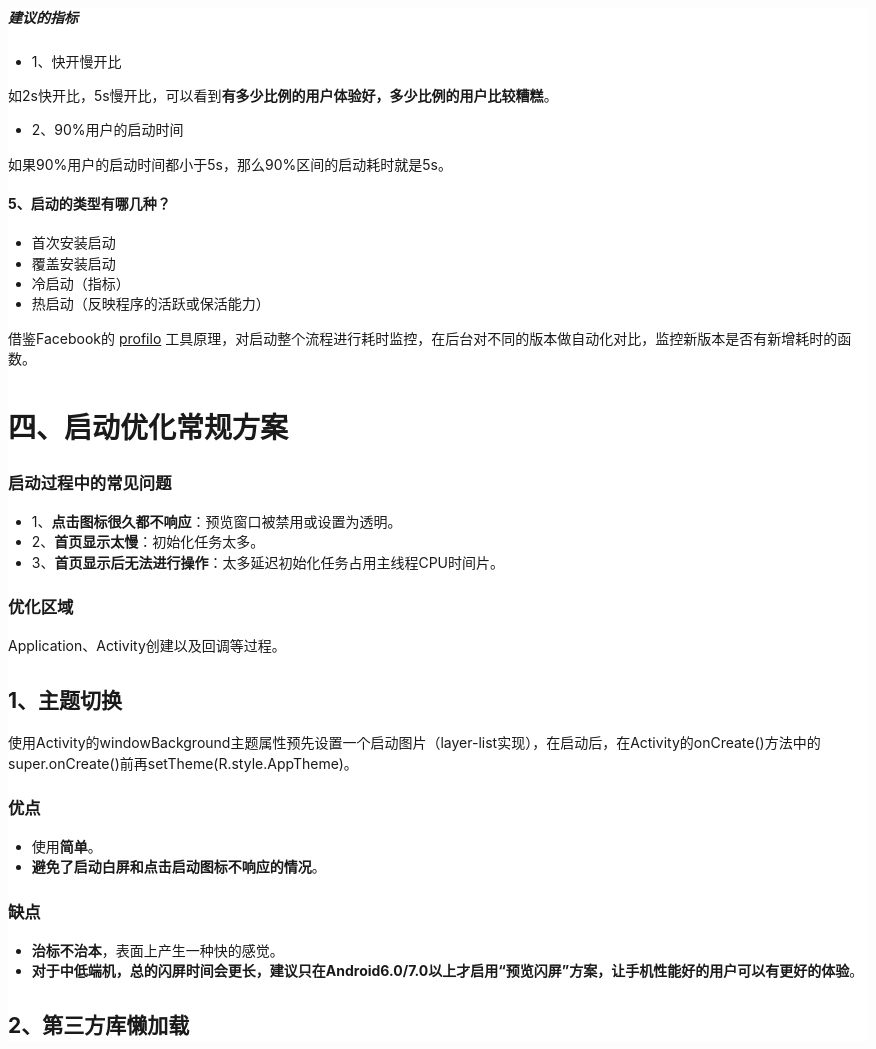 
##### 建议的指标

- 1、快开慢开比

如2s快开比，5s慢开比，可以看到**有多少比例的用户体验好，多少比例的用户比较糟糕**。


- 2、90%用户的启动时间

如果90%用户的启动时间都小于5s，那么90%区间的启动耗时就是5s。


#### 5、启动的类型有哪几种？

- 首次安装启动
- 覆盖安装启动
- 冷启动（指标）
- 热启动（反映程序的活跃或保活能力）


借鉴Facebook的 [profilo](https://github.com/facebookincubator/profilo) 工具原理，对启动整个流程进行耗时监控，在后台对不同的版本做自动化对比，监控新版本是否有新增耗时的函数。


# 四、启动优化常规方案

### 启动过程中的常见问题

- 1、**点击图标很久都不响应**：预览窗口被禁用或设置为透明。
- 2、**首页显示太慢**：初始化任务太多。
- 3、**首页显示后无法进行操作**：太多延迟初始化任务占用主线程CPU时间片。


### 优化区域

Application、Activity创建以及回调等过程。


## 1、主题切换

使用Activity的windowBackground主题属性预先设置一个启动图片（layer-list实现），在启动后，在Activity的onCreate()方法中的super.onCreate()前再setTheme(R.style.AppTheme)。


### 优点

- 使用**简单**。
- **避免了启动白屏和点击启动图标不响应的情况**。


### 缺点

- **治标不治本**，表面上产生一种快的感觉。
- **对于中低端机，总的闪屏时间会更长，建议只在Android6.0/7.0以上才启用“预览闪屏”方案，让手机性能好的用户可以有更好的体验**。


## 2、第三方库懒加载
